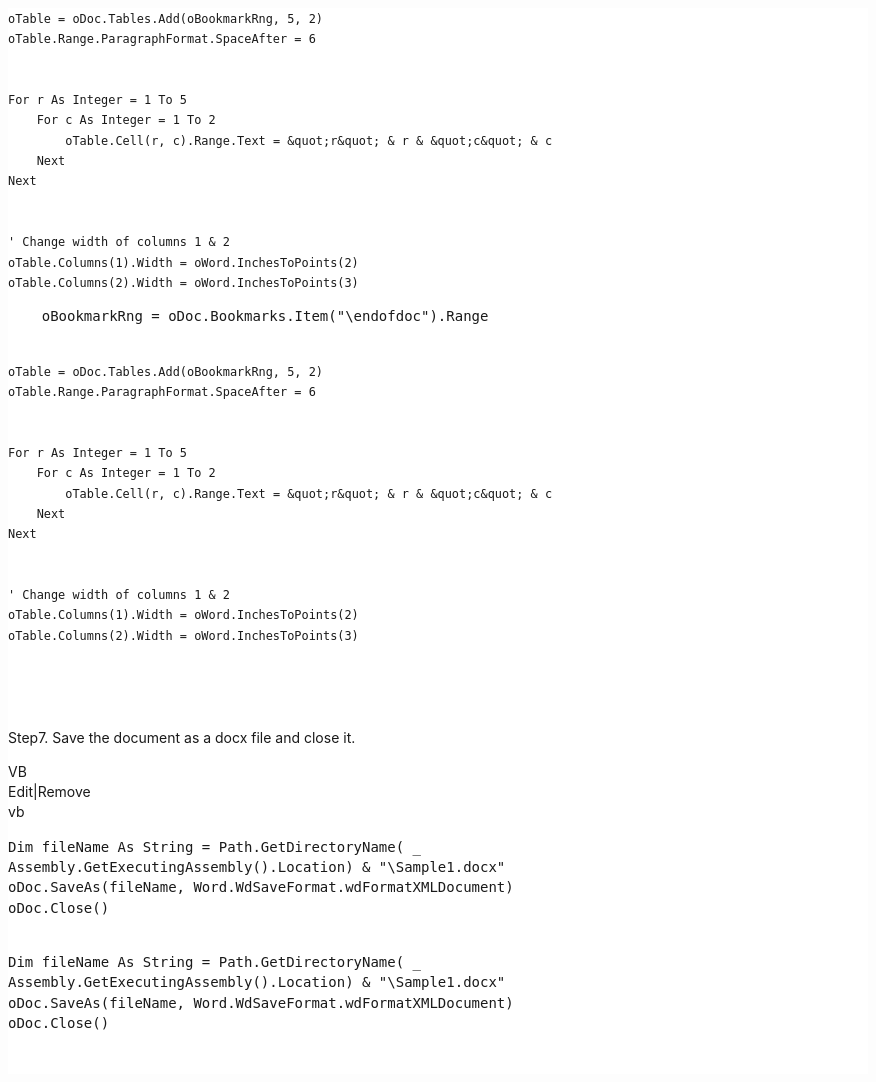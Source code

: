 
    oTable = oDoc.Tables.Add(oBookmarkRng, 5, 2)
    oTable.Range.ParagraphFormat.SpaceAfter = 6


    For r As Integer = 1 To 5
        For c As Integer = 1 To 2
            oTable.Cell(r, c).Range.Text = &quot;r&quot; & r & &quot;c&quot; & c
        Next
    Next


    ' Change width of columns 1 & 2
    oTable.Columns(1).Width = oWord.InchesToPoints(2)
    oTable.Columns(2).Width = oWord.InchesToPoints(3)

</pre>
<pre id="codePreview" class="vb">
    oBookmarkRng = oDoc.Bookmarks.Item(&quot;\endofdoc&quot;).Range


    oTable = oDoc.Tables.Add(oBookmarkRng, 5, 2)
    oTable.Range.ParagraphFormat.SpaceAfter = 6


    For r As Integer = 1 To 5
        For c As Integer = 1 To 2
            oTable.Cell(r, c).Range.Text = &quot;r&quot; & r & &quot;c&quot; & c
        Next
    Next


    ' Change width of columns 1 & 2
    oTable.Columns(1).Width = oWord.InchesToPoints(2)
    oTable.Columns(2).Width = oWord.InchesToPoints(3)

</pre>
</div>
</div>
<div class="endscriptcode">&nbsp;</div>
<p class="MsoNormal">Step7. Save the document as a docx file and close it.</p>
<div class="scriptcode">
<div class="pluginEditHolder" pluginCommand="mceScriptCode">
<div class="title"><span>VB</span></div>
<div class="pluginLinkHolder"><span class="pluginEditHolderLink">Edit</span>|<span class="pluginRemoveHolderLink">Remove</span>
</div>
<span class="hidden">vb</span>
<pre class="hidden">
Dim fileName As String = Path.GetDirectoryName( _
Assembly.GetExecutingAssembly().Location) & &quot;\Sample1.docx&quot;
oDoc.SaveAs(fileName, Word.WdSaveFormat.wdFormatXMLDocument)
oDoc.Close()

</pre>
<pre id="codePreview" class="vb">
Dim fileName As String = Path.GetDirectoryName( _
Assembly.GetExecutingAssembly().Location) & &quot;\Sample1.docx&quot;
oDoc.SaveAs(fileName, Word.WdSaveFormat.wdFormatXMLDocument)
oDoc.Close()
